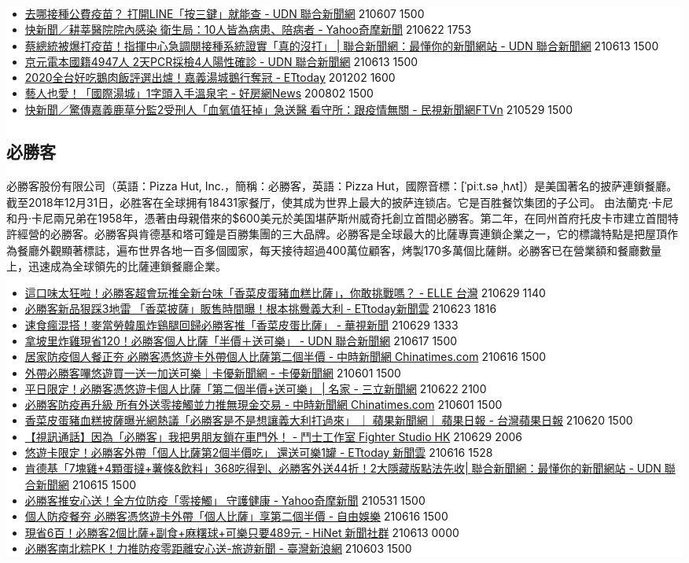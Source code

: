 - [去哪接種公費疫苗？ 打開LINE「按三鍵」就能查 - UDN 聯合新聞網](https://udn.com/news/story/122190/5514510 "去哪接種公費疫苗？ 打開LINE「按三鍵」就能查 - UDN 聯合新聞網") 210607 1500
- [快新聞／耕莘醫院院內感染 衛生局：10人皆為病患、陪病者 - Yahoo奇摩新聞](https://tw.news.yahoo.com/%E5%BF%AB%E6%96%B0%E8%81%9E-%E8%80%95%E8%8E%98%E9%86%AB%E9%99%A2%E9%99%A2%E5%85%A7%E6%84%9F%E6%9F%93-%E8%A1%9B%E7%94%9F%E5%B1%80-10%E4%BA%BA%E7%9A%86%E7%82%BA%E7%97%85%E6%82%A3-%E9%99%AA%E7%97%85%E8%80%85-095354282.html "快新聞／耕莘醫院院內感染 衛生局：10人皆為病患、陪病者 - Yahoo奇摩新聞") 210622 1753
- [蔡總統被爆打疫苗！指揮中心急調閱接種系統證實「真的沒打」 | 聯合新聞網：最懂你的新聞網站 - UDN 聯合新聞網](https://udn.com/news/story/122190/5530346 "蔡總統被爆打疫苗！指揮中心急調閱接種系統證實「真的沒打」 | 聯合新聞網：最懂你的新聞網站 - UDN 聯合新聞網") 210613 1500
- [京元電本國籍4947人 2天PCR採檢4人陽性確診 - UDN 聯合新聞網](https://udn.com/news/story/120940/5529413 "京元電本國籍4947人 2天PCR採檢4人陽性確診 - UDN 聯合新聞網") 210613 1500
- [2020全台好吃鵝肉飯評選出爐！嘉義湯城鵝行奪冠 - ETtoday](https://travel.ettoday.net/article/1867648.htm "2020全台好吃鵝肉飯評選出爐！嘉義湯城鵝行奪冠 - ETtoday") 201202 1600
- [藝人也愛！「國際湯城」1字頭入手溫泉宅 - 好房網News](https://news.housefun.com.tw/news/article/125217266926.html "藝人也愛！「國際湯城」1字頭入手溫泉宅 - 好房網News") 200802 1500
- [快新聞／驚傳嘉義鹿草分監2受刑人「血氧值狂掉」急送醫 看守所：跟疫情無關 - 民視新聞網FTVn](https://www.ftvnews.com.tw/news/detail/2021529W0110 "快新聞／驚傳嘉義鹿草分監2受刑人「血氧值狂掉」急送醫 看守所：跟疫情無關 - 民視新聞網FTVn") 210529 1500

## 必勝客

必勝客股份有限公司（英語：Pizza Hut, Inc.，簡稱：必勝客，英語：Pizza Hut，國際音標：[ˈpiːt.sə ˌhʌt]）是美国著名的披萨連鎖餐廳。截至2018年12月31日，必胜客在全球拥有18431家餐厅，使其成为世界上最大的披萨连锁店。它是百胜餐饮集团的子公司。
由法蘭克·卡尼和丹·卡尼兩兄弟在1958年，憑著由母親借來的$600美元於美国堪萨斯州威奇托創立首間必勝客。第二年，在同州首府托皮卡市建立首間特許經營的必勝客。必勝客與肯德基和塔可鐘是百勝集團的三大品牌。必勝客是全球最大的比薩專賣連鎖企業之一，它的標識特點是把屋頂作為餐廳外觀顯著標誌，遍布世界各地一百多個國家，每天接待超過400萬位顧客，烤製170多萬個比薩餅。必勝客已在營業額和餐廳數量上，迅速​​成為全球領先的比薩連鎖餐廳企業。
- [這口味太狂啦！必勝客超會玩推全新台味「香菜皮蛋豬血糕比薩」，你敢挑戰嗎？ - ELLE 台灣](https://www.elle.com/tw/life/foodie/g36870004/pizzahut-taiwanese-flavor/ "這口味太狂啦！必勝客超會玩推全新台味「香菜皮蛋豬血糕比薩」，你敢挑戰嗎？ - ELLE 台灣") 210629 1140
- [必勝客新品狠踩3地雷 「香菜披薩」販售時間曝！根本挑釁義大利 - ETtoday新聞雲](https://www.ettoday.net/news/20210623/2014116.htm "必勝客新品狠踩3地雷 「香菜披薩」販售時間曝！根本挑釁義大利 - ETtoday新聞雲") 210623 1816
- [速食瘋混搭！麥當勞韓風炸鷄腿回歸必勝客推「香菜皮蛋比薩」 - 華視新聞](https://news.cts.com.tw/cts/life/202106/202106292047750.html "速食瘋混搭！麥當勞韓風炸鷄腿回歸必勝客推「香菜皮蛋比薩」 - 華視新聞") 210629 1333
- [拿坡里炸雞現省120！必勝客個人比薩「半價＋送可樂」 - UDN 聯合新聞網](https://udn.com/news/story/7270/5539112 "拿坡里炸雞現省120！必勝客個人比薩「半價＋送可樂」 - UDN 聯合新聞網") 210617 1500
- [居家防疫個人餐正夯 必勝客憑悠遊卡外帶個人比薩第二個半價 - 中時新聞網 Chinatimes.com](https://www.chinatimes.com/realtimenews/20210616004366-260410 "居家防疫個人餐正夯 必勝客憑悠遊卡外帶個人比薩第二個半價 - 中時新聞網 Chinatimes.com") 210616 1500
- [外帶必勝客嗶悠遊買一送一加送可樂｜卡優新聞網 - 卡優新聞網](https://www.cardu.com.tw/eticket/detail.php?36362 "外帶必勝客嗶悠遊買一送一加送可樂｜卡優新聞網 - 卡優新聞網") 210601 1500
- [平日限定！必勝客憑悠遊卡個人比薩「第二個半價+送可樂」 | 名家 - 三立新聞網](https://www.setn.com/News.aspx?NewsID=956747 "平日限定！必勝客憑悠遊卡個人比薩「第二個半價+送可樂」 | 名家 - 三立新聞網") 210622 2100
- [必勝客防疫再升級 所有外送零接觸並力推無現金交易 - 中時新聞網 Chinatimes.com](https://www.chinatimes.com/realtimenews/20210601004418-260405 "必勝客防疫再升級 所有外送零接觸並力推無現金交易 - 中時新聞網 Chinatimes.com") 210601 1500
- [香菜皮蛋豬血糕披薩曝光網熱議「必勝客是不是想讓義大利打過來」 ｜ 蘋果新聞網｜ 蘋果日報 - 台灣蘋果日報](https://tw.appledaily.com/supplement/20210620/SHS37A2Y45DKDA55CN3BDYKNXM/ "香菜皮蛋豬血糕披薩曝光網熱議「必勝客是不是想讓義大利打過來」 ｜ 蘋果新聞網｜ 蘋果日報 - 台灣蘋果日報") 210620 1500
- [【視訊通話】因為「必勝客」我把男朋友鎖在車門外！ - 鬥士工作室 Fighter Studio HK](https://www.fighterstudiohk.com/news/%E3%80%90%E8%A6%96%E8%A8%8A%E9%80%9A%E8%A9%B1%E3%80%91%E5%9B%A0%E7%82%BA%E3%80%8C%E5%BF%85%E5%8B%9D%E5%AE%A2%E3%80%8D%E6%88%91%E6%8A%8A%E7%94%B7%E6%9C%8B%E5%8F%8B%E9%8E%96%E5%9C%A8%E8%BB%8A%E9%96%80/ "【視訊通話】因為「必勝客」我把男朋友鎖在車門外！ - 鬥士工作室 Fighter Studio HK") 210629 2006
- [悠遊卡限定！必勝客外帶「個人比薩第2個半價吃」 還送可樂1罐 - ETtoday 新聞雲](https://www.ettoday.net/news/20210616/2008208.htm "悠遊卡限定！必勝客外帶「個人比薩第2個半價吃」 還送可樂1罐 - ETtoday 新聞雲") 210616 1528
- [肯德基「7塊雞+4顆蛋撻+薯條&飲料」368吃得到、必勝客外送44折！2大隱藏版點法先收| 聯合新聞網：最懂你的新聞網站 - UDN 聯合新聞網](https://udn.com/news/story/7193/5532925 "肯德基「7塊雞+4顆蛋撻+薯條&飲料」368吃得到、必勝客外送44折！2大隱藏版點法先收| 聯合新聞網：最懂你的新聞網站 - UDN 聯合新聞網") 210615 1500
- [必勝客推安心送！全方位防疫「零接觸」 守護健康 - Yahoo奇摩新聞](https://tw.news.yahoo.com/%E5%BF%85%E5%8B%9D%E5%AE%A2%E6%8E%A8%E5%AE%89%E5%BF%83%E9%80%81-%E5%85%A8%E6%96%B9%E4%BD%8D%E9%98%B2%E7%96%AB-%E9%9B%B6%E6%8E%A5%E8%A7%B8-%E5%AE%88%E8%AD%B7%E5%81%A5%E5%BA%B7-090001316.html "必勝客推安心送！全方位防疫「零接觸」 守護健康 - Yahoo奇摩新聞") 210531 1500
- [個人防疫餐夯 必勝客憑悠遊卡外帶「個人比薩」享第二個半價 - 自由娛樂](https://ent.ltn.com.tw/news/breakingnews/3571646 "個人防疫餐夯 必勝客憑悠遊卡外帶「個人比薩」享第二個半價 - 自由娛樂") 210616 1500
- [現省6百！必勝客2個比薩+副食+麻糬球+可樂只要489元 - HiNet 新聞社群](https://times.hinet.net/news/23369702 "現省6百！必勝客2個比薩+副食+麻糬球+可樂只要489元 - HiNet 新聞社群") 210613 0000
- [必勝客南北粽PK！力推防疫零距離安心送-旅遊新聞 - 臺灣新浪網](https://news.sina.com.tw/article/20210603/38774924.html "必勝客南北粽PK！力推防疫零距離安心送-旅遊新聞 - 臺灣新浪網") 210603 1500